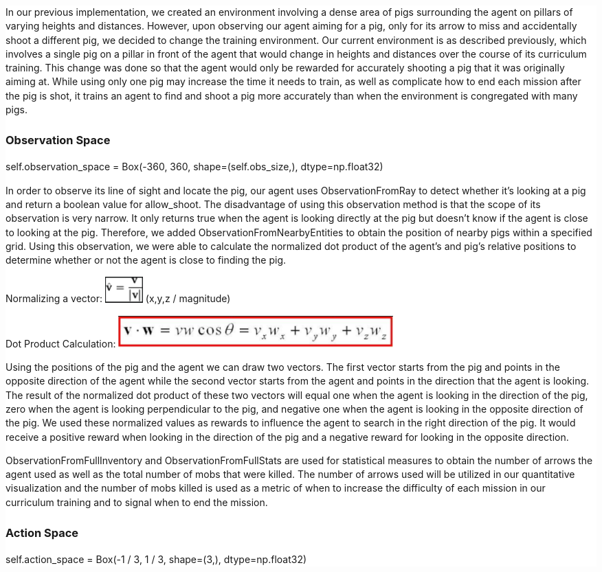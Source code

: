 In our previous implementation, we created an environment involving a dense area of pigs surrounding the agent on pillars of varying heights and distances. However, upon observing our agent aiming for a pig, only for its arrow to miss and accidentally shoot a different pig, we decided to change the training environment. Our current environment is as described previously, which involves a single pig on a pillar in front of the agent that would change in heights and distances over the course of its curriculum training. This change was done so that the agent would only be rewarded for accurately shooting a pig that it was originally aiming at. While using only one pig may increase the time it needs to train, as well as complicate how to end each mission after the pig is shot, it trains an agent to find and shoot a pig more accurately than when the environment is congregated with many pigs. 

### Observation Space

self.observation_space = Box(-360, 360, shape=(self.obs_size,), dtype=np.float32)

In order to observe its line of sight and locate the pig, our agent uses ObservationFromRay to detect whether it’s looking at a pig and return a boolean value for allow_shoot. The disadvantage of using this observation method is that the scope of its observation is very narrow. It only returns true when the agent is looking directly at the pig but doesn’t know if the agent is close to looking at the pig. Therefore, we added ObservationFromNearbyEntities to obtain the position of nearby pigs within a specified grid. Using this observation, we were able to calculate the normalized dot product of the agent’s and pig’s relative positions to determine whether or not the agent is close to finding the pig. 

Normalizing a vector: 
<img src="normalization.png" width="55">   (x,y,z / magnitude)

Dot Product Calculation:
<img src="dotproduct.png" width="400">

Using the positions of the pig and the agent we can draw two vectors. The first vector starts from the pig and points in the opposite direction of the agent while the second vector starts from the agent and points in the direction that the agent is looking. The result of the normalized dot product of these two vectors will equal one when the agent is looking in the direction of the pig, zero when the agent is looking perpendicular to the pig, and negative one when the agent is looking in the opposite direction of the pig. We used these normalized values as rewards to influence the agent to search in the right direction of the pig.  It would receive a positive reward when looking in the direction of the pig and a negative reward for looking in the opposite direction.

ObservationFromFullInventory and ObservationFromFullStats are used for statistical measures to obtain the number of arrows the agent used as well as the total number of mobs that were killed. The number of arrows used will be utilized in our quantitative visualization and the number of mobs killed is used as a metric of when to increase the difficulty of each mission in our curriculum training and to signal when to end the mission. 

### Action Space

self.action_space = Box(-1 / 3, 1 / 3, shape=(3,), dtype=np.float32)
